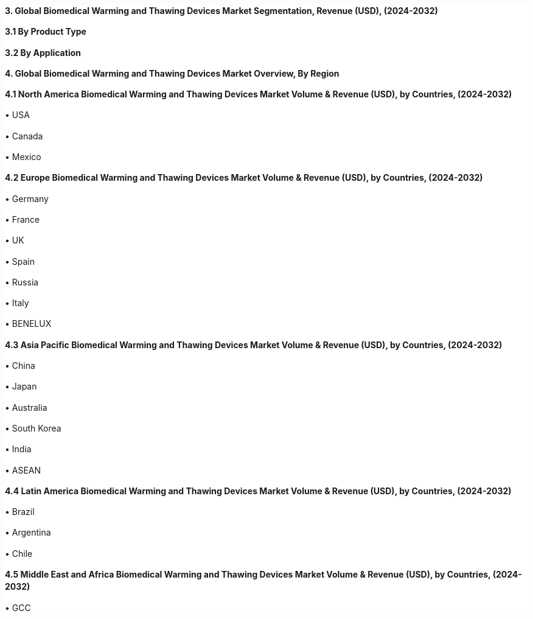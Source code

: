 <strong>3. Global Biomedical Warming and Thawing Devices Market Segmentation, Revenue (USD), (2024-2032)</strong>

<strong>3.1 By Product Type</strong>

<strong>3.2 By Application</strong>

<strong>4. Global Biomedical Warming and Thawing Devices Market Overview, By Region</strong>

<strong>4.1 North America Biomedical Warming and Thawing Devices Market Volume &amp; Revenue (USD), by Countries, (2024-2032)</strong>

• USA

• Canada

• Mexico

<strong>4.2 Europe Biomedical Warming and Thawing Devices Market Volume &amp; Revenue (USD), by Countries, (2024-2032)</strong>

• Germany

• France

• UK

• Spain

• Russia

• Italy

• BENELUX

<strong>4.3 Asia Pacific Biomedical Warming and Thawing Devices Market Volume &amp; Revenue (USD), by Countries, (2024-2032)</strong>

• China

• Japan

• Australia

• South Korea

• India

• ASEAN

<strong>4.4 Latin America Biomedical Warming and Thawing Devices Market Volume &amp; Revenue (USD), by Countries, (2024-2032)</strong>

• Brazil

• Argentina

• Chile

<strong>4.5 Middle East and Africa Biomedical Warming and Thawing Devices Market Volume &amp; Revenue (USD), by Countries, (2024-2032)</strong>

• GCC
